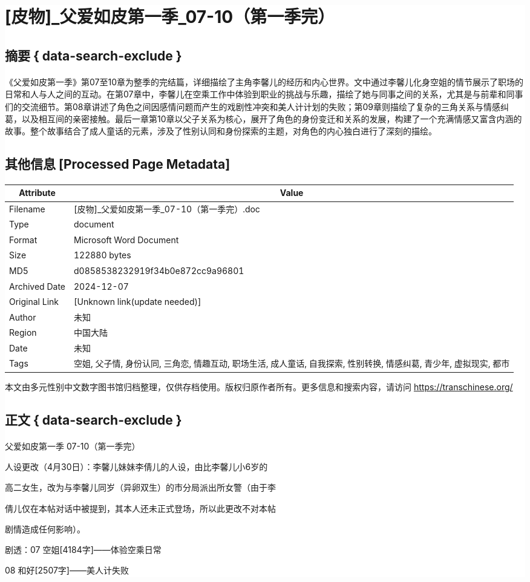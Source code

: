 # [皮物]_父爱如皮第一季_07-10（第一季完）



## 摘要  { data-search-exclude }


《父爱如皮第一季》第07至10章为整季的完结篇，详细描绘了主角李馨儿的经历和内心世界。文中通过李馨儿化身空姐的情节展示了职场的日常和人与人之间的互动。在第07章中，李馨儿在空乘工作中体验到职业的挑战与乐趣，描绘了她与同事之间的关系，尤其是与前辈和同事们的交流细节。第08章讲述了角色之间因感情问题而产生的戏剧性冲突和美人计计划的失败；第09章则描绘了复杂的三角关系与情感纠葛，以及相互间的亲密接触。最后一章第10章以父子关系为核心，展开了角色的身份变迁和关系的发展，构建了一个充满情感又富含内涵的故事。整个故事结合了成人童话的元素，涉及了性别认同和身份探索的主题，对角色的内心独白进行了深刻的描绘。



## 其他信息 [Processed Page Metadata]

| Attribute       | Value                                  |
|-----------------|----------------------------------------|
| Filename        | [皮物]_父爱如皮第一季_07-10（第一季完）.doc                             |
| Type            | document                                 |
| Format          | Microsoft Word Document                               |
| Size            | 122880 bytes                           |
| MD5             | d0858538232919f34b0e872cc9a96801                                  |
| Archived Date   | 2024-12-07                             |
| Original Link   | [Unknown link(update needed)]                         |
| Author          | 未知                               |
| Region          | 中国大陆                               |
| Date            | 未知                                 |
| Tags            | 空姐, 父子情, 身份认同, 三角恋, 情趣互动, 职场生活, 成人童话, 自我探索, 性别转换, 情感纠葛, 青少年, 虚拟现实, 都市                                 |

本文由多元性别中文数字图书馆归档整理，仅供存档使用。版权归原作者所有。更多信息和搜索内容，请访问 <https://transchinese.org/>


## 正文 { data-search-exclude }


父爱如皮第一季 07-10（第一季完）

人设更改（4月30日）：李馨儿妹妹李倩儿的人设，由比李馨儿小6岁的

高二女生，改为与李馨儿同岁（异卵双生）的市分局派出所女警（由于李

倩儿仅在本帖对话中被提到，其本人还未正式登场，所以此更改不对本帖

剧情造成任何影响）。

剧透：07 空姐[4184字]——体验空乘日常

08 和好[2507字]——美人计失败
